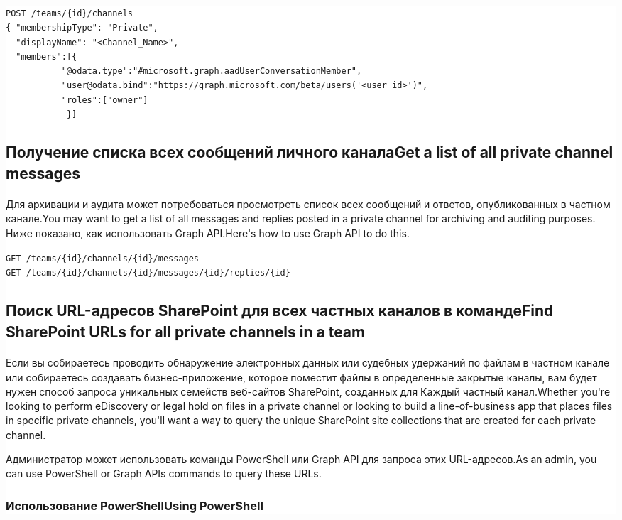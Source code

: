 ```
POST /teams/{id}/channels
{ "membershipType": "Private",
  "displayName": "<Channel_Name>",
  "members":[{    
           "@odata.type":"#microsoft.graph.aadUserConversationMember",
           "user@odata.bind":"https://graph.microsoft.com/beta/users('<user_id>')",
           "roles":["owner"]
            }]
```

## <a name="get-a-list-of-all-private-channel-messages"></a><span data-ttu-id="6f958-128">Получение списка всех сообщений личного канала</span><span class="sxs-lookup"><span data-stu-id="6f958-128">Get a list of all private channel messages</span></span>

<span data-ttu-id="6f958-129">Для архивации и аудита может потребоваться просмотреть список всех сообщений и ответов, опубликованных в частном канале.</span><span class="sxs-lookup"><span data-stu-id="6f958-129">You may want to get a list of all messages and replies posted in a private channel for archiving and auditing purposes.</span></span>  <span data-ttu-id="6f958-130">Ниже показано, как использовать Graph API.</span><span class="sxs-lookup"><span data-stu-id="6f958-130">Here's how to use Graph API to do this.</span></span>

```
GET /teams/{id}/channels/{id}/messages
GET /teams/{id}/channels/{id}/messages/{id}/replies/{id}
```

## <a name="find-sharepoint-urls-for-all-private-channels-in-a-team"></a><span data-ttu-id="6f958-131">Поиск URL-адресов SharePoint для всех частных каналов в команде</span><span class="sxs-lookup"><span data-stu-id="6f958-131">Find SharePoint URLs for all private channels in a team</span></span>

<span data-ttu-id="6f958-132">Если вы собираетесь проводить обнаружение электронных данных или судебных удержаний по файлам в частном канале или собираетесь создавать бизнес-приложение, которое поместит файлы в определенные закрытые каналы, вам будет нужен способ запроса уникальных семейств веб-сайтов SharePoint, созданных для Каждый частный канал.</span><span class="sxs-lookup"><span data-stu-id="6f958-132">Whether you're looking to perform eDiscovery or legal hold on files in a private channel or looking to build a line-of-business app that places files in specific private channels, you'll want a way to query the unique SharePoint site collections that are created for each private channel.</span></span>

<span data-ttu-id="6f958-133">Администратор может использовать команды PowerShell или Graph API для запроса этих URL-адресов.</span><span class="sxs-lookup"><span data-stu-id="6f958-133">As an admin, you can use PowerShell or Graph APIs commands to query these URLs.</span></span>

### <a name="using-powershell"></a><span data-ttu-id="6f958-134">Использование PowerShell</span><span class="sxs-lookup"><span data-stu-id="6f958-134">Using PowerShell</span></span>
